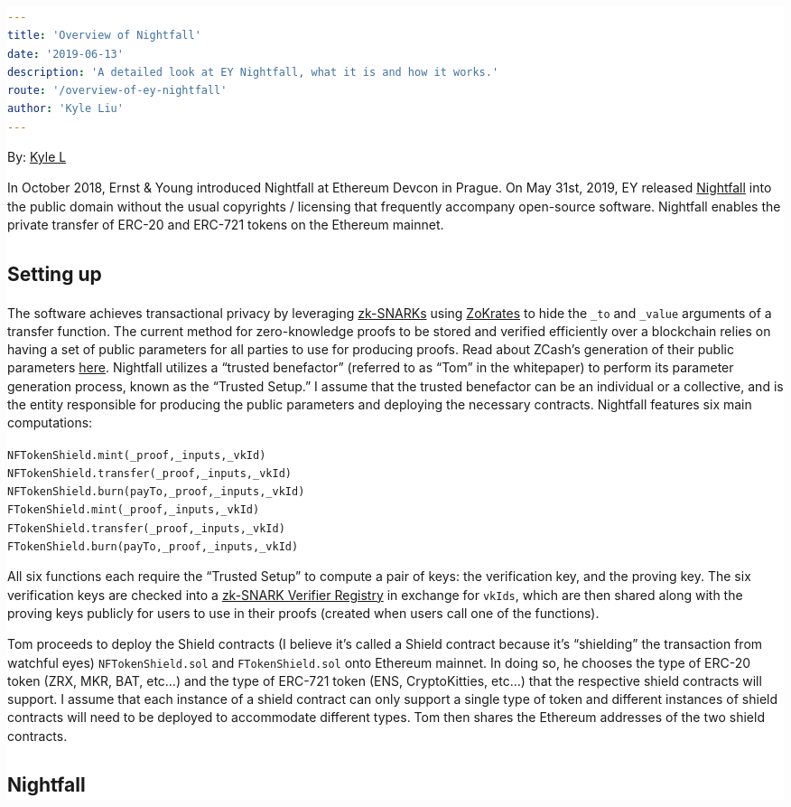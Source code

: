 ```yaml
---
title: 'Overview of Nightfall'
date: '2019-06-13'
description: 'A detailed look at EY Nightfall, what it is and how it works.'
route: '/overview-of-ey-nightfall'
author: 'Kyle Liu'
---
```


By: [Kyle L](https://medium.com/@kyle_59823)

In October 2018, Ernst & Young introduced Nightfall at Ethereum Devcon in Prague. On May 31st, 2019, EY released [Nightfall](https://github.com/EYBlockchain/nightfall) into the public domain without the usual copyrights / licensing that frequently accompany open-source software. Nightfall enables the private transfer of ERC-20 and ERC-721 tokens on the Ethereum mainnet.

## Setting up

The software achieves transactional privacy by leveraging [zk-SNARKs](https://z.cash/technology/zksnarks/) using [ZoKrates](https://github.com/Zokrates/ZoKrates) to hide the `_to` and `_value` arguments of a transfer function. The current method for zero-knowledge proofs to be stored and verified efficiently over a blockchain relies on having a set of public parameters for all parties to use for producing proofs. Read about ZCash’s generation of their public parameters [here](https://z.cash/technology/paramgen/). Nightfall utilizes a “trusted benefactor” (referred to as “Tom” in the whitepaper) to perform its parameter generation process, known as the “Trusted Setup.” I assume that the trusted benefactor can be an individual or a collective, and is the entity responsible for producing the public parameters and deploying the necessary contracts. Nightfall features six main computations:

```
NFTokenShield.mint(_proof,_inputs,_vkId)
NFTokenShield.transfer(_proof,_inputs,_vkId)
NFTokenShield.burn(payTo,_proof,_inputs,_vkId)
FTokenShield.mint(_proof,_inputs,_vkId)
FTokenShield.transfer(_proof,_inputs,_vkId)
FTokenShield.burn(payTo,_proof,_inputs,_vkId)
```

All six functions each require the “Trusted Setup” to compute a pair of keys: the verification key, and the proving key. The six verification keys are checked into a [zk-SNARK Verifier Registry](http://eips.ethereum.org/EIPS/eip-1923) in exchange for `vkIds`, which are then shared along with the proving keys publicly for users to use in their proofs (created when users call one of the functions).

Tom proceeds to deploy the Shield contracts (I believe it’s called a Shield contract because it’s “shielding” the transaction from watchful eyes) `NFTokenShield.sol` and `FTokenShield.sol` onto Ethereum mainnet. In doing so, he chooses the type of ERC-20 token (ZRX, MKR, BAT, etc…) and the type of ERC-721 token (ENS, CryptoKitties, etc…) that the respective shield contracts will support. I assume that each instance of a shield contract can only support a single type of token and different instances of shield contracts will need to be deployed to accommodate different types. Tom then shares the Ethereum addresses of the two shield contracts.

## Nightfall
